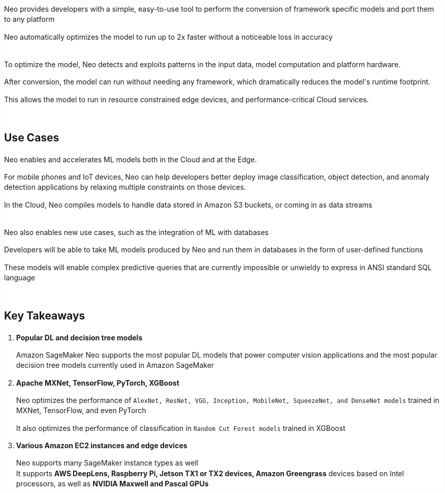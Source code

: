 Neo provides developers with a simple, easy-to-use tool to perform
the conversion of framework specific models and port them to any platform<br>

Neo automatically optimizes the model to run up to 2x faster without a
noticeable loss in accuracy<br><br>


To optimize the model, Neo detects and exploits patterns in the input data,
model computation and platform hardware.<br>

After conversion, the model can run without needing any framework, which
dramatically reduces the model's runtime footprint.<br>

This allows the model to run in resource constrained edge devices, and
performance-critical Cloud services.<br><br>

## Use Cases

Neo enables and accelerates ML models both in the Cloud and at the Edge.<br>

For mobile phones and IoT devices, Neo can help developers better deploy
image classification, object detection, and anomaly detection applications
by relaxing multiple constraints on those devices.<br>

In the Cloud, Neo compiles models to handle data stored in Amazon S3 buckets,
or coming in as data streams<br><br>


Neo also enables new use cases, such as the integration of ML with databases<br>

Developers will be able to take ML models produced by Neo and run them in
databases in the form of user-defined functions<br>

These models will enable complex predictive queries that are currently
impossible or unwieldy to express in ANSI standard SQL language<br><br>

## Key Takeaways

1. **Popular DL and decision tree models**<br>

   Amazon SageMaker Neo supports the most popular DL models that power
   computer vision applications and the most popular decision tree
   models currently used in Amazon SageMaker<br>

2. **Apache MXNet, TensorFlow, PyTorch, XGBoost**<br>

   Neo optimizes the performance of `AlexNet, ResNet, VGG, Inception,
   MobileNet, SqueezeNet, and DenseNet models` trained in MXNet, TensorFlow,
   and even PyTorch<br>

   It also optimizes the performance of classification in `Random Cut Forest
   models` trained in XGBoost<br>

3. **Various Amazon EC2 instances and edge devices**<br>

   Neo supports many SageMaker instance types as well<br>
   It supports **AWS DeepLens, Raspberry Pi, Jetson TX1 or TX2 devices,
   Amazon Greengrass** devices based on Intel processors, as well as
   **NVIDIA Maxwell and Pascal GPUs**<br>
